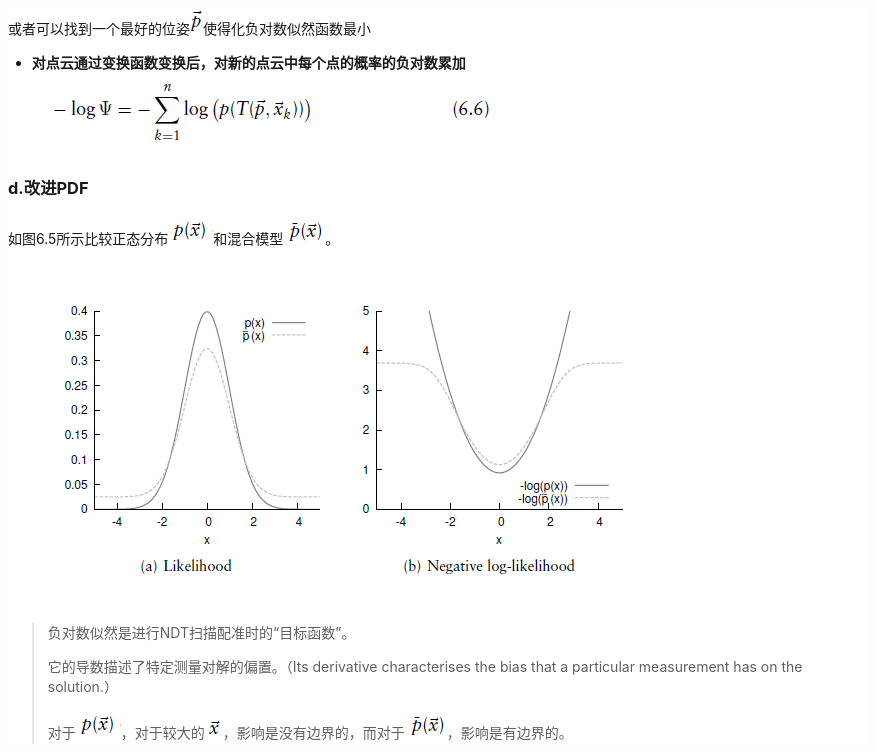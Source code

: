 或者可以找到一个最好的位姿![](Detailed_Notes_to_NDT/p.png)使得化负对数似然函数最小

- **对点云通过变换函数变换后，对新的点云中每个点的概率的负对数累加**![式6.6](Detailed_Notes_to_NDT/negative_log-likelihood.png)

### d.改进PDF

如图6.5所示比较正态分布![](Detailed_Notes_to_NDT/px.png)和混合模型![](Detailed_Notes_to_NDT/px-.png)。
![图6.5](Detailed_Notes_to_NDT/tu6.5.png)

> 负对数似然是进行NDT扫描配准时的“目标函数”。
>
> 它的导数描述了特定测量对解的偏置。（Its derivative characterises the bias that a particular measurement has on the solution.）
>
> 对于![](Detailed_Notes_to_NDT/px.png)，对于较大的![](Detailed_Notes_to_NDT/x_vector.png)，影响是没有边界的，而对于![](Detailed_Notes_to_NDT/px-.png)，影响是有边界的。


